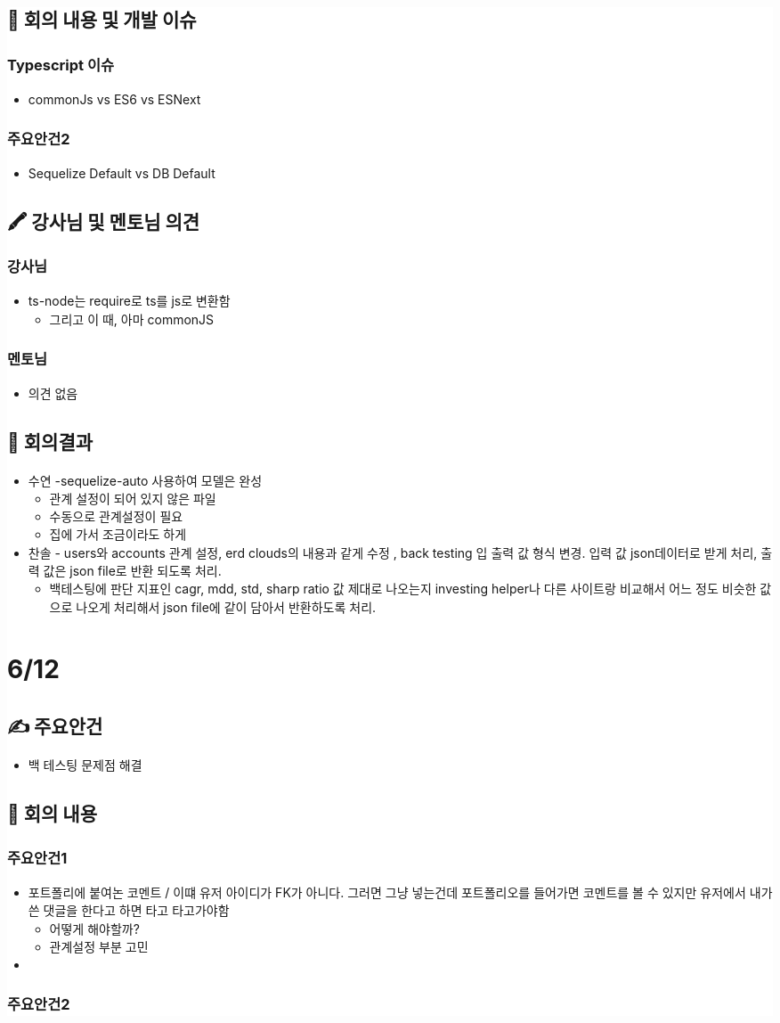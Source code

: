## 📑 회의 내용 및 개발 이슈

### Typescript 이슈

- commonJs vs ES6 vs ESNext

### 주요안건2

- Sequelize Default vs DB Default

## 🖍️ 강사님 및 멘토님 의견

### 강사님

- ts-node는 require로 ts를 js로 변환함
    - 그리고 이 때, 아마 commonJS

### 멘토님

- 의견 없음

## 📢 회의결과

- 수연 -sequelize-auto 사용하여 모델은 완성
    - 관계 설정이 되어 있지 않은 파일
    - 수동으로 관계설정이 필요
    - 집에 가서 조금이라도 하게
- 찬솔 - users와 accounts 관계 설정, erd clouds의 내용과 같게 수정 , back testing 입 출력 값 형식 변경. 입력 값 json데이터로 받게 처리, 출력 값은 json file로 반환 되도록 처리.
    - 백테스팅에 판단 지표인 cagr, mdd, std, sharp ratio 값 제대로 나오는지 investing helper나 다른 사이트랑 비교해서 어느 정도 비슷한 값으로 나오게 처리해서 json file에 같이 담아서 반환하도록 처리.

# 6/12
## ✍ 주요안건

- 백 테스팅 문제점 해결

## 📑 회의 내용

### 주요안건1

- 포트폴리에 붙여논 코멘트 / 이떄 유저 아이디가 FK가 아니다. 그러면 그냥 넣는건데 포트폴리오를 들어가면 코멘트를 볼 수 있지만 유저에서 내가 쓴 댓글을 한다고 하면 타고 타고가야함
    - 어떻게 해야할까?
    - 관계설정 부분 고민
- 

### 주요안건2
